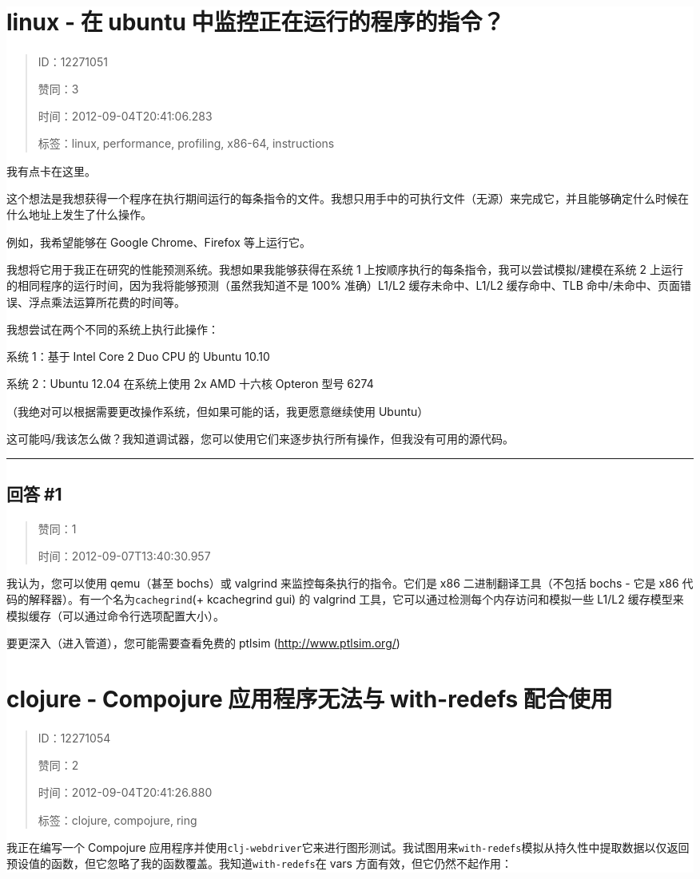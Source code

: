 # linux - 在 ubuntu 中监控正在运行的程序的指令？

> ID：12271051
> 
> 赞同：3
> 
> 时间：2012-09-04T20:41:06.283
> 
> 标签：linux, performance, profiling, x86-64, instructions

我有点卡在这里。

这个想法是我想获得一个程序在执行期间运行的每条指令的文件。我想只用手中的可执行文件（无源）来完成它，并且能够确定什么时候在什么地址上发生了什么操作。

例如，我希望能够在 Google Chrome、Firefox 等上运行它。

我想将它用于我正在研究的性能预测系统。我想如果我能够获得在系统 1 上按顺序执行的每条指令，我可以尝试模拟/建模在系统 2 上运行的相同程序的运行时间，因为我将能够预测（虽然我知道不是 100% 准确）L1/L2 缓存未命中、L1/L2 缓存命中、TLB 命中/未命中、页面错误、浮点乘法运算所花费的时间等。

我想尝试在两个不同的系统上执行此操作：

系统 1：基于 Intel Core 2 Duo CPU 的 Ubuntu 10.10

系统 2：Ubuntu 12.04 在系统上使用 2x AMD 十六核 Opteron 型号 6274

（我绝对可以根据需要更改操作系统，但如果可能的话，我更愿意继续使用 Ubuntu）

这可能吗/我该怎么做？我知道调试器，您可以使用它们来逐步执行所有操作，但我没有可用的源代码。

* * *

## 回答 #1

> 赞同：1
> 
> 时间：2012-09-07T13:40:30.957

我认为，您可以使用 qemu（甚至 bochs）或 valgrind 来监控每​​条执行的指令。它们是 x86 二进制翻译工具（不包括 bochs - 它是 x86 代码的解释器）。有一个名为`cachegrind`(+ kcachegrind gui) 的 valgrind 工具，它可以通过检测每个内存访问和模拟一些 L1/L2 缓存模型来模拟缓存（可以通过命令行选项配置大小）。

要更深入（进入管道），您可能需要查看免费的 ptlsim (http://www.ptlsim.org/)

# clojure - Compojure 应用程序无法与 with-redefs 配合使用

> ID：12271054
> 
> 赞同：2
> 
> 时间：2012-09-04T20:41:26.880
> 
> 标签：clojure, compojure, ring

我正在编写一个 Compojure 应用程序并使用`clj-webdriver`它来进行图形测试。我试图用来`with-redefs`模拟从持久性中提取数据以仅返回预设值的函数，但它忽略了我的函数覆盖。我知道`with-redefs`在 vars 方面有效，但它仍然不起作用：
